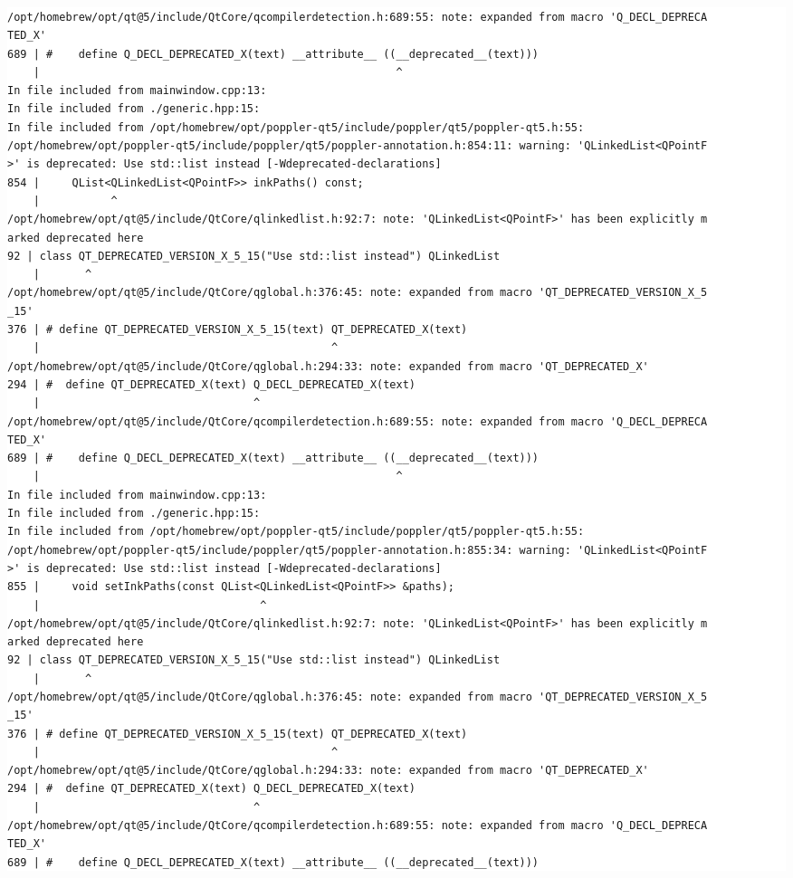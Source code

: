     /opt/homebrew/opt/qt@5/include/QtCore/qcompilerdetection.h:689:55: note: expanded from macro 'Q_DECL_DEPRECA
    TED_X'
    689 | #    define Q_DECL_DEPRECATED_X(text) __attribute__ ((__deprecated__(text)))
        |                                                       ^
    In file included from mainwindow.cpp:13:
    In file included from ./generic.hpp:15:
    In file included from /opt/homebrew/opt/poppler-qt5/include/poppler/qt5/poppler-qt5.h:55:
    /opt/homebrew/opt/poppler-qt5/include/poppler/qt5/poppler-annotation.h:854:11: warning: 'QLinkedList<QPointF
    >' is deprecated: Use std::list instead [-Wdeprecated-declarations]
    854 |     QList<QLinkedList<QPointF>> inkPaths() const;
        |           ^
    /opt/homebrew/opt/qt@5/include/QtCore/qlinkedlist.h:92:7: note: 'QLinkedList<QPointF>' has been explicitly m
    arked deprecated here
    92 | class QT_DEPRECATED_VERSION_X_5_15("Use std::list instead") QLinkedList
        |       ^
    /opt/homebrew/opt/qt@5/include/QtCore/qglobal.h:376:45: note: expanded from macro 'QT_DEPRECATED_VERSION_X_5
    _15'
    376 | # define QT_DEPRECATED_VERSION_X_5_15(text) QT_DEPRECATED_X(text)
        |                                             ^
    /opt/homebrew/opt/qt@5/include/QtCore/qglobal.h:294:33: note: expanded from macro 'QT_DEPRECATED_X'
    294 | #  define QT_DEPRECATED_X(text) Q_DECL_DEPRECATED_X(text)
        |                                 ^
    /opt/homebrew/opt/qt@5/include/QtCore/qcompilerdetection.h:689:55: note: expanded from macro 'Q_DECL_DEPRECA
    TED_X'
    689 | #    define Q_DECL_DEPRECATED_X(text) __attribute__ ((__deprecated__(text)))
        |                                                       ^
    In file included from mainwindow.cpp:13:
    In file included from ./generic.hpp:15:
    In file included from /opt/homebrew/opt/poppler-qt5/include/poppler/qt5/poppler-qt5.h:55:
    /opt/homebrew/opt/poppler-qt5/include/poppler/qt5/poppler-annotation.h:855:34: warning: 'QLinkedList<QPointF
    >' is deprecated: Use std::list instead [-Wdeprecated-declarations]
    855 |     void setInkPaths(const QList<QLinkedList<QPointF>> &paths);
        |                                  ^
    /opt/homebrew/opt/qt@5/include/QtCore/qlinkedlist.h:92:7: note: 'QLinkedList<QPointF>' has been explicitly m
    arked deprecated here
    92 | class QT_DEPRECATED_VERSION_X_5_15("Use std::list instead") QLinkedList
        |       ^
    /opt/homebrew/opt/qt@5/include/QtCore/qglobal.h:376:45: note: expanded from macro 'QT_DEPRECATED_VERSION_X_5
    _15'
    376 | # define QT_DEPRECATED_VERSION_X_5_15(text) QT_DEPRECATED_X(text)
        |                                             ^
    /opt/homebrew/opt/qt@5/include/QtCore/qglobal.h:294:33: note: expanded from macro 'QT_DEPRECATED_X'
    294 | #  define QT_DEPRECATED_X(text) Q_DECL_DEPRECATED_X(text)
        |                                 ^
    /opt/homebrew/opt/qt@5/include/QtCore/qcompilerdetection.h:689:55: note: expanded from macro 'Q_DECL_DEPRECA
    TED_X'
    689 | #    define Q_DECL_DEPRECATED_X(text) __attribute__ ((__deprecated__(text)))